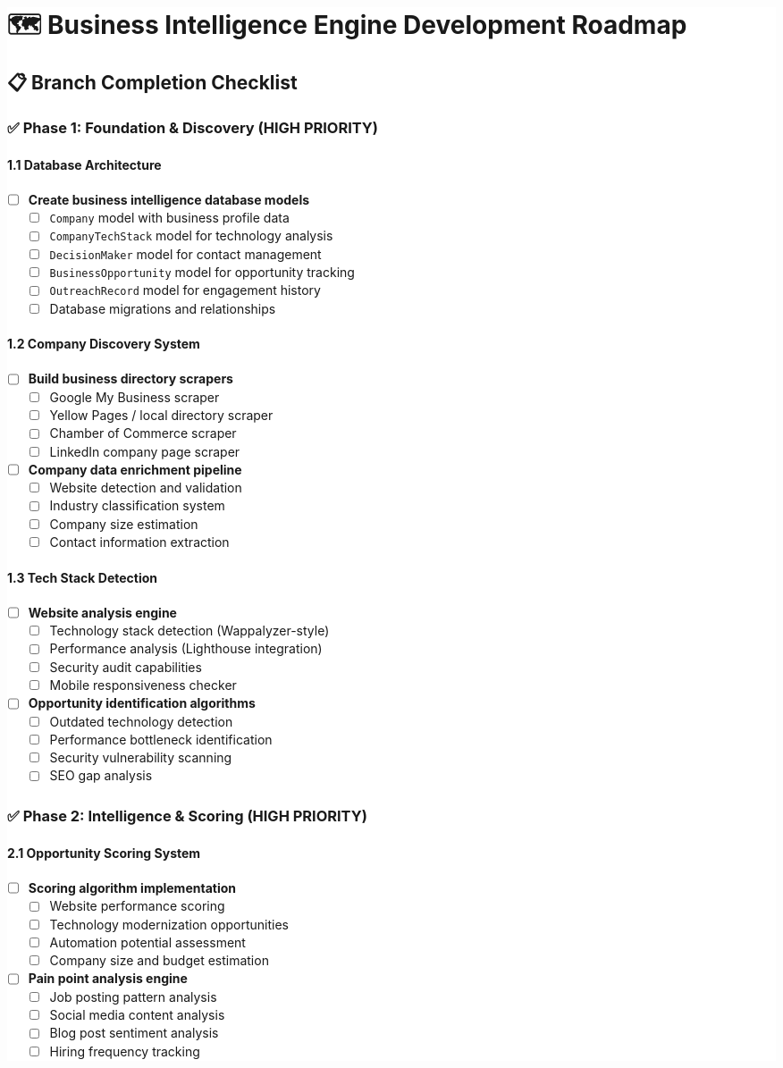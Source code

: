 # 🗺️ Business Intelligence Engine Development Roadmap

## 📋 Branch Completion Checklist

### ✅ Phase 1: Foundation & Discovery (HIGH PRIORITY)

#### 1.1 Database Architecture
- [ ] **Create business intelligence database models**
  - [ ] `Company` model with business profile data
  - [ ] `CompanyTechStack` model for technology analysis
  - [ ] `DecisionMaker` model for contact management
  - [ ] `BusinessOpportunity` model for opportunity tracking
  - [ ] `OutreachRecord` model for engagement history
  - [ ] Database migrations and relationships

#### 1.2 Company Discovery System
- [ ] **Build business directory scrapers**
  - [ ] Google My Business scraper
  - [ ] Yellow Pages / local directory scraper
  - [ ] Chamber of Commerce scraper
  - [ ] LinkedIn company page scraper
- [ ] **Company data enrichment pipeline**
  - [ ] Website detection and validation
  - [ ] Industry classification system
  - [ ] Company size estimation
  - [ ] Contact information extraction

#### 1.3 Tech Stack Detection
- [ ] **Website analysis engine**
  - [ ] Technology stack detection (Wappalyzer-style)
  - [ ] Performance analysis (Lighthouse integration)
  - [ ] Security audit capabilities
  - [ ] Mobile responsiveness checker
- [ ] **Opportunity identification algorithms**
  - [ ] Outdated technology detection
  - [ ] Performance bottleneck identification
  - [ ] Security vulnerability scanning
  - [ ] SEO gap analysis

### ✅ Phase 2: Intelligence & Scoring (HIGH PRIORITY)

#### 2.1 Opportunity Scoring System
- [ ] **Scoring algorithm implementation**
  - [ ] Website performance scoring
  - [ ] Technology modernization opportunities
  - [ ] Automation potential assessment
  - [ ] Company size and budget estimation
- [ ] **Pain point analysis engine**
  - [ ] Job posting pattern analysis
  - [ ] Social media content analysis
  - [ ] Blog post sentiment analysis
  - [ ] Hiring frequency tracking
